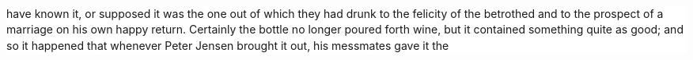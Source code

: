 have
known
it,
or
supposed
it
was
the
one
out
of
which
they
had
drunk
to
the
felicity
of
the
betrothed
and
to
the
prospect
of
a
marriage
on
his
own
happy
return.
Certainly
the
bottle
no
longer
poured
forth
wine,
but
it
contained
something
quite
as
good;
and
so
it
happened
that
whenever
Peter
Jensen
brought
it
out,
his
messmates
gave
it
the